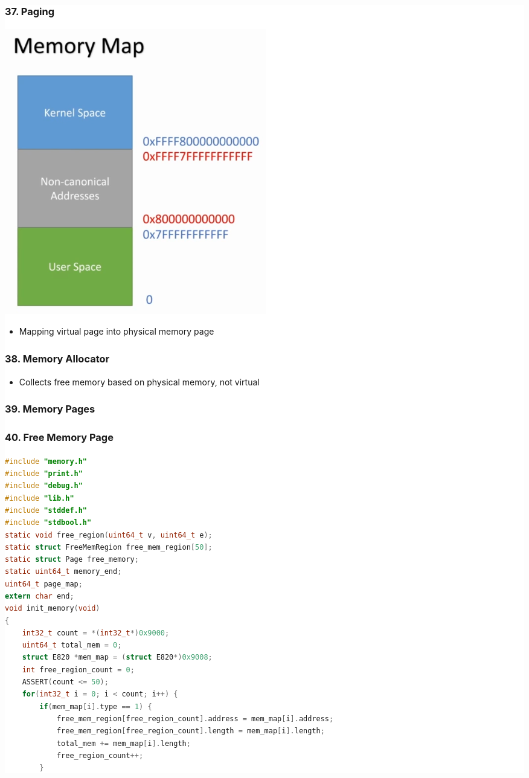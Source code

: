 
### 37. Paging
![new_memory_map](./new_memory_map.png)
- Mapping virtual page into physical memory page

### 38. Memory Allocator
- Collects free memory based on physical memory, not virtual

### 39. Memory Pages

### 40. Free Memory Page
```c
#include "memory.h"
#include "print.h"
#include "debug.h"
#include "lib.h"
#include "stddef.h"
#include "stdbool.h"
static void free_region(uint64_t v, uint64_t e);
static struct FreeMemRegion free_mem_region[50];
static struct Page free_memory;
static uint64_t memory_end;
uint64_t page_map;
extern char end;
void init_memory(void)
{
    int32_t count = *(int32_t*)0x9000;
    uint64_t total_mem = 0;
    struct E820 *mem_map = (struct E820*)0x9008;	
    int free_region_count = 0;
    ASSERT(count <= 50);
	for(int32_t i = 0; i < count; i++) {        
        if(mem_map[i].type == 1) {			
            free_mem_region[free_region_count].address = mem_map[i].address;
            free_mem_region[free_region_count].length = mem_map[i].length;
            total_mem += mem_map[i].length;
            free_region_count++;
        }
```